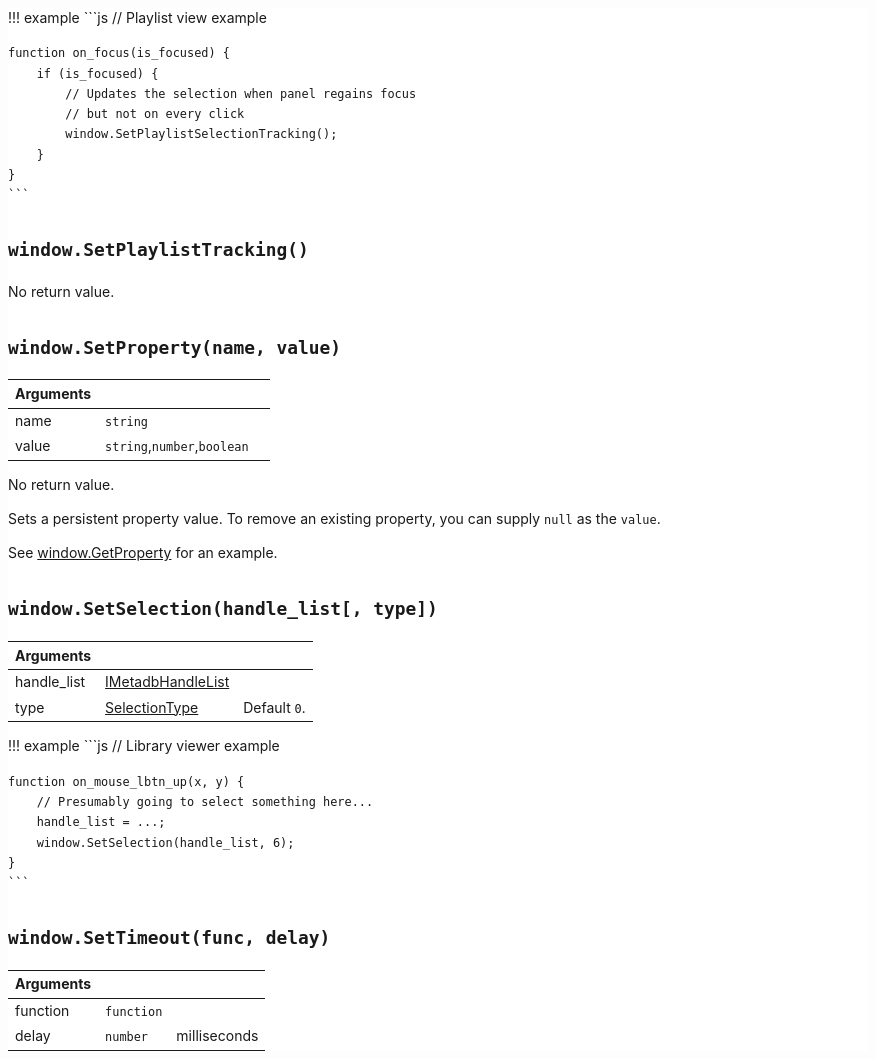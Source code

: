 !!! example
	```js
	// Playlist view example

	function on_focus(is_focused) {
		if (is_focused) {
			// Updates the selection when panel regains focus
			// but not on every click
			window.SetPlaylistSelectionTracking();
		}
	}
	```

## `window.SetPlaylistTracking()`
No return value.

## `window.SetProperty(name, value)`
|Arguments|||
|---|---|---|
|name|`string`|
|value|`string`,`number`,`boolean`|

No return value.

Sets a persistent property value. To remove an existing property, you
can supply `null` as the `value`.

See [window.GetProperty](#windowgetpropertyname-default_value) for an example.

## `window.SetSelection(handle_list[, type])`
|Arguments|||
|---|---|---|
|handle_list|[IMetadbHandleList](../interfaces/IMetadbHandleList.md)|
|type|[SelectionType](../flags.md#selectiontype)|Default `0`.|

!!! example
	```js
	// Library viewer example

	function on_mouse_lbtn_up(x, y) {
		// Presumably going to select something here...
		handle_list = ...;
		window.SetSelection(handle_list, 6);
	}
	```

## `window.SetTimeout(func, delay)`
|Arguments|||
|---|---|---|
|function|`function`|
|delay|`number`|milliseconds
